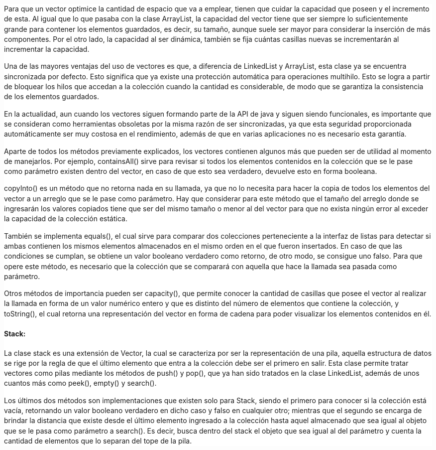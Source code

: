 Para que un vector optimice la cantidad de espacio que va a emplear, tienen que cuidar la capacidad que poseen y el incremento de esta. Al igual que lo que pasaba con la clase ArrayList, la capacidad del vector tiene que ser siempre lo suficientemente grande para contener los elementos guardados, es decir, su tamaño, aunque suele ser mayor para considerar la inserción de más componentes. Por el otro lado, la capacidad al ser dinámica, también se fija cuántas casillas nuevas se incrementarán al incrementar la capacidad.

Una de las mayores ventajas del uso de vectores es que, a diferencia de LinkedList y ArrayList, esta clase ya se encuentra sincronizada por defecto. Esto significa que ya existe una protección automática para operaciones multihilo. Esto se logra a partir de bloquear los hilos que accedan a la colección cuando la cantidad es considerable, de modo que se garantiza la consistencia de los elementos guardados. 

En la actualidad, aun cuando los  vectores siguen formando parte de la API de java y siguen siendo funcionales, es importante que se consideran como herramientas obsoletas por la misma razón de ser sincronizadas, ya que esta seguridad proporcionada automáticamente ser muy costosa en el rendimiento, además de que en varias aplicaciones no es necesario esta garantía. 

Aparte de todos los métodos previamente explicados, los vectores contienen algunos más que pueden ser de utilidad al momento de manejarlos. Por ejemplo, containsAll() sirve para revisar si todos los elementos contenidos en la colección que se le pase como parámetro existen dentro del vector, en caso de que esto sea verdadero, devuelve esto en forma booleana.

copyInto() es un método que no retorna nada en su llamada, ya que no lo necesita para hacer la copia de todos los elementos del vector a un arreglo que se le pase como parámetro. Hay que considerar para este método que el tamaño del arreglo donde se ingresarán los valores copiados tiene que ser del mismo tamaño o menor al del vector para que no exista ningún error al exceder la capacidad de la colección estática.

También se implementa equals(), el cual sirve para comparar dos colecciones perteneciente a la interfaz de listas para detectar si ambas contienen los mismos elementos almacenados en el mismo orden en el que fueron insertados. En caso de que las condiciones se cumplan, se obtiene un valor booleano verdadero como retorno, de otro modo, se consigue uno falso. Para que opere este método, es necesario que la colección que se comparará con aquella que hace la llamada sea pasada como parámetro.

Otros métodos de importancia pueden ser capacity(), que permite conocer la cantidad de casillas que posee el vector al realizar la llamada en forma de un valor numérico entero y que es distinto del número de elementos que contiene la colección, y toString(), el cual retorna una representación del vector en forma de cadena para poder visualizar los elementos contenidos en él.

#### Stack:

La clase stack es una extensión de Vector, la cual se caracteriza por ser la representación de una pila, aquella estructura de datos se rige por la regla de que el último elemento que entra a la colección debe ser el primero en salir. Esta clase permite tratar vectores como pilas mediante los métodos de push() y pop(), que ya han sido tratados en la clase LinkedList, además de unos cuantos más como peek(), empty() y search().

Los últimos dos métodos son implementaciones que existen solo para Stack, siendo el primero para conocer si la colección está vacía, retornando un valor booleano verdadero en dicho caso y falso en cualquier otro; mientras que el segundo se encarga de brindar la distancia que existe desde el último elemento ingresado a la colección hasta aquel almacenado que sea igual al objeto que se le pasa como parámetro a search(). Es decir, busca dentro del stack el objeto que sea igual al del parámetro y cuenta la cantidad de elementos que lo separan del tope de la pila.
